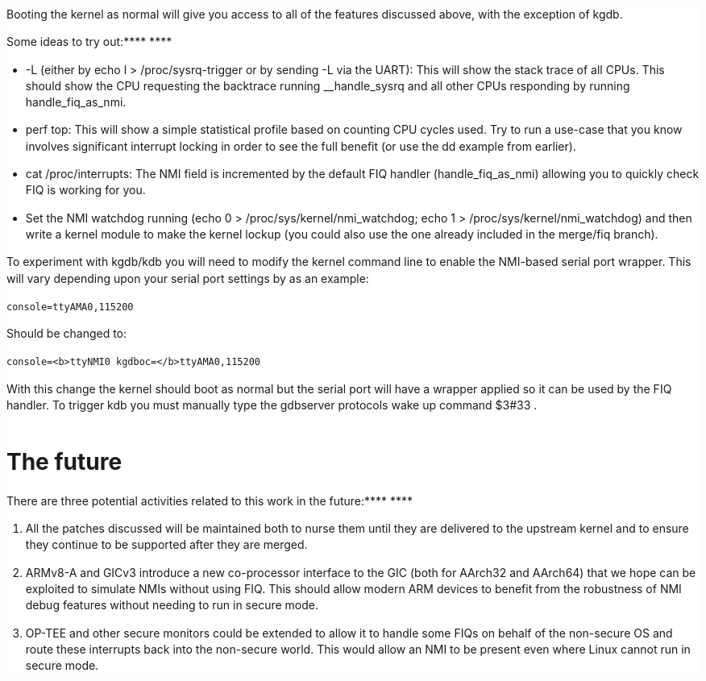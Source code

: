 Booting the kernel as normal will give you access to all of the features discussed above, with the exception of kgdb.

Some ideas to try out:**** ****




  * <SysRq>-L (either by echo l > /proc/sysrq-trigger or by sending <Break>-L via the UART): This will show the stack trace of all CPUs. This should show the CPU requesting the backtrace running __handle_sysrq and all other CPUs responding by running handle_fiq_as_nmi.


  * perf top: This will show a simple statistical profile based on counting CPU cycles used. Try to run a use-case that you know involves significant interrupt locking in order to see the full benefit (or use the dd example from earlier).


  * cat /proc/interrupts: The NMI field is incremented by the default FIQ handler (handle_fiq_as_nmi) allowing you to quickly check FIQ is working for you.


  * Set the NMI watchdog running (echo 0 > /proc/sys/kernel/nmi_watchdog; echo 1 > /proc/sys/kernel/nmi_watchdog) and then write a kernel module to make the kernel lockup (you could also use the one already included in the merge/fiq branch).


To experiment with kgdb/kdb you will need to modify the kernel command line to enable the NMI-based serial port wrapper. This will vary depending upon your serial port settings by as an example:


    console=ttyAMA0,115200


Should be changed to:


    console=<b>ttyNMI0 kgdboc=</b>ttyAMA0,115200


With this change the kernel should boot as normal but the serial port will have a wrapper applied so it can be used by the FIQ handler. To trigger kdb you must manually type the gdbserver protocols wake up command $3#33 .




# The future


There are three potential activities related to this work in the future:**** ****




  1. All the patches discussed will be maintained both to nurse them until they are delivered to the upstream kernel and to ensure they continue to be supported after they are merged.


  2. ARMv8-A and GICv3 introduce a new co-processor interface to the GIC (both for AArch32 and AArch64) that we hope can be exploited to simulate NMIs without using FIQ. This should allow modern ARM devices to benefit from the robustness of NMI debug features without needing to run in secure mode.


  3. OP-TEE and other secure monitors could be extended to allow it to handle some FIQs on behalf of the non-secure OS and route these interrupts back into the non-secure world. This would allow an NMI to be present even where Linux cannot run in secure mode.
